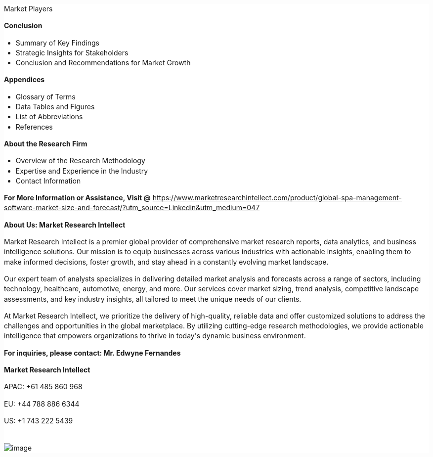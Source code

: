 Market Players</li></ul><p><strong>Conclusion</strong></p><ul><li>Summary of Key Findings</li><li>Strategic Insights for Stakeholders</li><li>Conclusion and Recommendations for Market Growth</li></ul><p><strong>Appendices</strong></p><ul><li>Glossary of Terms</li><li>Data Tables and Figures</li><li>List of Abbreviations</li><li>References</li></ul><p><strong>About the Research Firm</strong></p><ul><li>Overview of the Research Methodology</li><li>Expertise and Experience in the Industry</li><li>Contact Information</li></ul></div><div class="article-main__content" data-test-id="publishing-text-block"><p><span class="font-[700]"><strong>For More Information or Assistance, Visit @</strong>&nbsp;<a href="https://www.marketresearchintellect.com/product/global-spa-management-software-market-size-and-forecast/?utm_source=Linkedin&utm_medium=047">https://www.marketresearchintellect.com/product/global-spa-management-software-market-size-and-forecast/?utm_source=Linkedin&utm_medium=047</a></span></p><p><strong>About Us: Market Research Intellect</strong></p><p>Market Research Intellect is a premier global provider of comprehensive market research reports, data analytics, and business intelligence solutions. Our mission is to equip businesses across various industries with actionable insights, enabling them to make informed decisions, foster growth, and stay ahead in a constantly evolving market landscape.</p><p>Our expert team of analysts specializes in delivering detailed market analysis and forecasts across a range of sectors, including technology, healthcare, automotive, energy, and more. Our services cover market sizing, trend analysis, competitive landscape assessments, and key industry insights, all tailored to meet the unique needs of our clients.</p><p>At Market Research Intellect, we prioritize the delivery of high-quality, reliable data and offer customized solutions to address the challenges and opportunities in the global marketplace. By utilizing cutting-edge research methodologies, we provide actionable intelligence that empowers organizations to thrive in today's dynamic business environment.</p><p><strong>For inquiries, please contact: Mr. Edwyne Fernandes</strong></p><p><strong>Market Research Intellect</strong></p><p>APAC: +61 485 860 968</p><p>EU: +44 788 886 6344</p><p>US: +1 743 222 5439</p></div><div class="article-main__content" data-test-id="publishing-text-block">&nbsp;</div>
![image](https://github.com/user-attachments/assets/a93cff5c-6499-4d4d-83ce-cc1927c93c7f)
